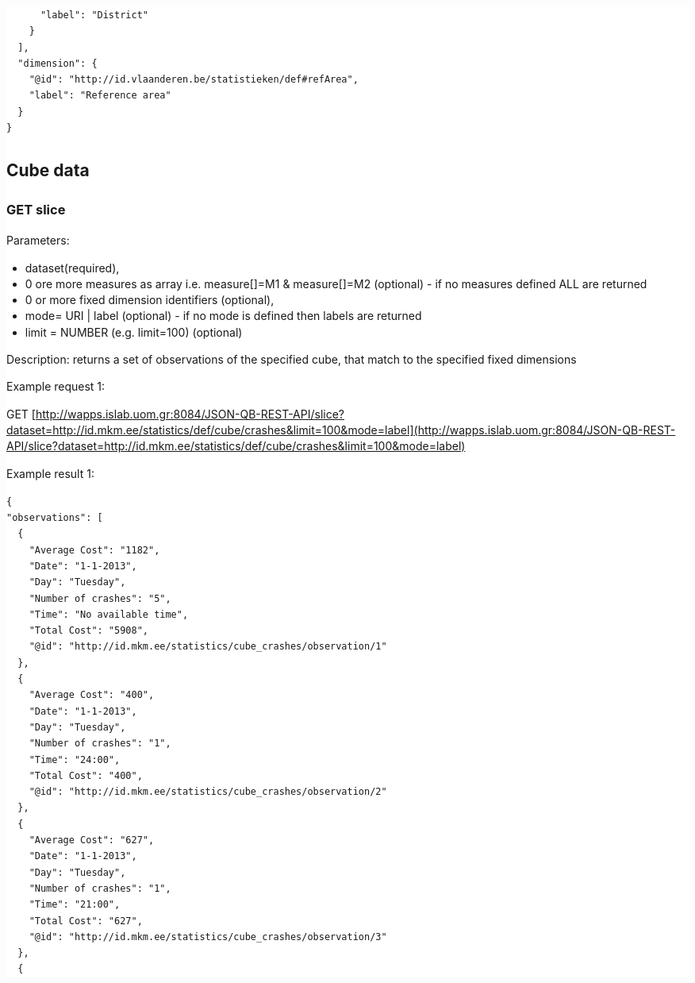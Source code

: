 ```
      "label": "District"
    }
  ],
  "dimension": {
    "@id": "http://id.vlaanderen.be/statistieken/def#refArea",
    "label": "Reference area"
  }
}
```

## Cube data


### GET slice

Parameters: 
* dataset(required),
* 0 ore more measures as array i.e. measure[]=M1 & measure[]=M2 (optional) - if no measures defined ALL are returned
* 0 or more fixed dimension identifiers (optional), 
* mode= URI | label (optional) - if no mode is defined then labels are returned
* limit = NUMBER (e.g. limit=100) (optional)

Description: returns a set of observations of the specified cube, that match to the specified fixed dimensions
  
Example request 1:

GET [http://wapps.islab.uom.gr:8084/JSON-QB-REST-API/slice?dataset=http://id.mkm.ee/statistics/def/cube/crashes&limit=100&mode=label](http://wapps.islab.uom.gr:8084/JSON-QB-REST-API/slice?dataset=http://id.mkm.ee/statistics/def/cube/crashes&limit=100&mode=label)      

Example result 1:

  ```
 {
  "observations": [
    {
      "Average Cost": "1182",
      "Date": "1-1-2013",
      "Day": "Tuesday",
      "Number of crashes": "5",
      "Time": "No available time",
      "Total Cost": "5908",
      "@id": "http://id.mkm.ee/statistics/cube_crashes/observation/1"
    },
    {
      "Average Cost": "400",
      "Date": "1-1-2013",
      "Day": "Tuesday",
      "Number of crashes": "1",
      "Time": "24:00",
      "Total Cost": "400",
      "@id": "http://id.mkm.ee/statistics/cube_crashes/observation/2"
    },
    {
      "Average Cost": "627",
      "Date": "1-1-2013",
      "Day": "Tuesday",
      "Number of crashes": "1",
      "Time": "21:00",
      "Total Cost": "627",
      "@id": "http://id.mkm.ee/statistics/cube_crashes/observation/3"
    },
    {
  ```